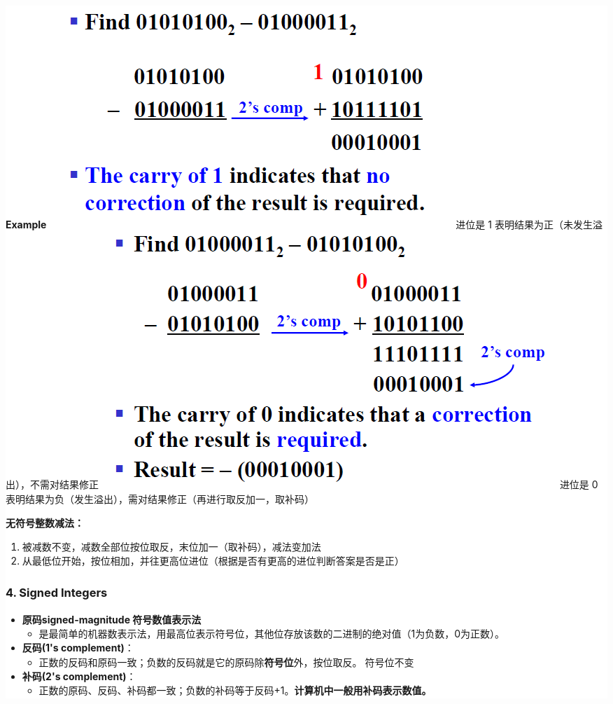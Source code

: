 **Example**
![3.31](3.31.png)
进位是 1 表明结果为正（未发生溢出），不需对结果修正
![3.32](3.32.png)
进位是 0 表明结果为负（发生溢出），需对结果修正（再进行取反加一，取补码）

**无符号整数减法：**
1. 被减数不变，减数全部位按位取反，末位加一（取补码），减法变加法
2. 从最低位开始，按位相加，并往更高位进位（根据是否有更高的进位判断答案是否是正）

### 4. Signed Integers
- **原码signed-magnitude 符号数值表示法**
  - 是最简单的机器数表示法，用最高位表示符号位，其他位存放该数的二进制的绝对值（1为负数，0为正数）。
- **反码(1's complement)**：
  - 正数的反码和原码一致；负数的反码就是它的原码除**符号位**外，按位取反。 符号位不变
- **补码(2's complement)**：
  - 正数的原码、反码、补码都一致；负数的补码等于反码+1。**计算机中一般用补码表示数值。**

